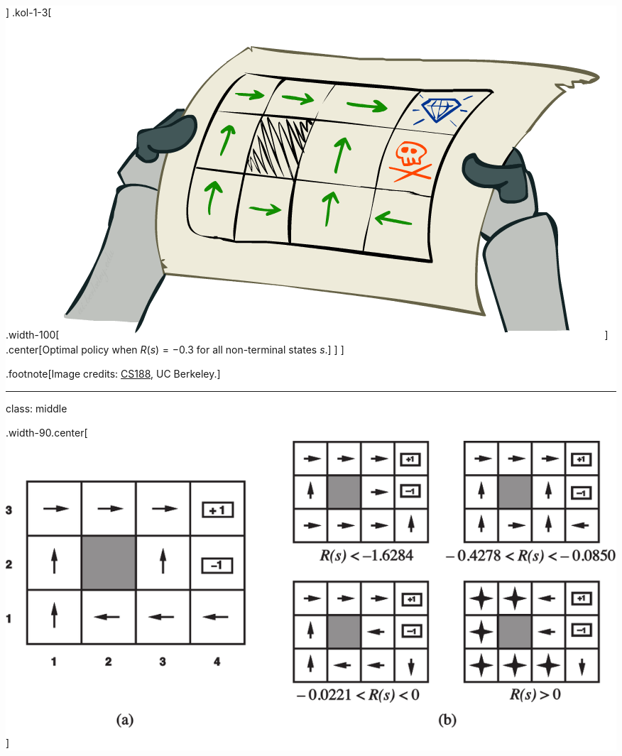 ]
.kol-1-3[
<br>
.width-100[![](figures/lec8/optimal-policy.png)]
.center[Optimal policy when $R(s)=-0.3$ for all non-terminal states $s$.]
]
]

.footnote[Image credits: [CS188](https://inst.eecs.berkeley.edu/~cs188/), UC Berkeley.]

---

class: middle

.width-90.center[![](figures/lec8/sequential-decision-policies.svg)]

